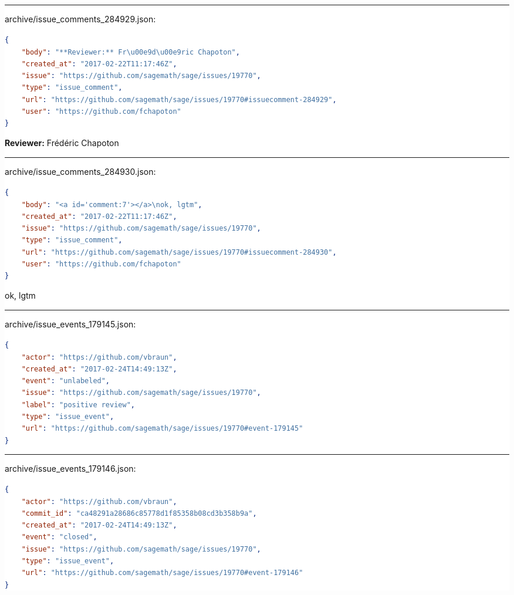 

---

archive/issue_comments_284929.json:
```json
{
    "body": "**Reviewer:** Fr\u00e9d\u00e9ric Chapoton",
    "created_at": "2017-02-22T11:17:46Z",
    "issue": "https://github.com/sagemath/sage/issues/19770",
    "type": "issue_comment",
    "url": "https://github.com/sagemath/sage/issues/19770#issuecomment-284929",
    "user": "https://github.com/fchapoton"
}
```

**Reviewer:** Frédéric Chapoton



---

archive/issue_comments_284930.json:
```json
{
    "body": "<a id='comment:7'></a>\nok, lgtm",
    "created_at": "2017-02-22T11:17:46Z",
    "issue": "https://github.com/sagemath/sage/issues/19770",
    "type": "issue_comment",
    "url": "https://github.com/sagemath/sage/issues/19770#issuecomment-284930",
    "user": "https://github.com/fchapoton"
}
```

<a id='comment:7'></a>
ok, lgtm



---

archive/issue_events_179145.json:
```json
{
    "actor": "https://github.com/vbraun",
    "created_at": "2017-02-24T14:49:13Z",
    "event": "unlabeled",
    "issue": "https://github.com/sagemath/sage/issues/19770",
    "label": "positive review",
    "type": "issue_event",
    "url": "https://github.com/sagemath/sage/issues/19770#event-179145"
}
```



---

archive/issue_events_179146.json:
```json
{
    "actor": "https://github.com/vbraun",
    "commit_id": "ca48291a28686c85778d1f85358b08cd3b358b9a",
    "created_at": "2017-02-24T14:49:13Z",
    "event": "closed",
    "issue": "https://github.com/sagemath/sage/issues/19770",
    "type": "issue_event",
    "url": "https://github.com/sagemath/sage/issues/19770#event-179146"
}
```
